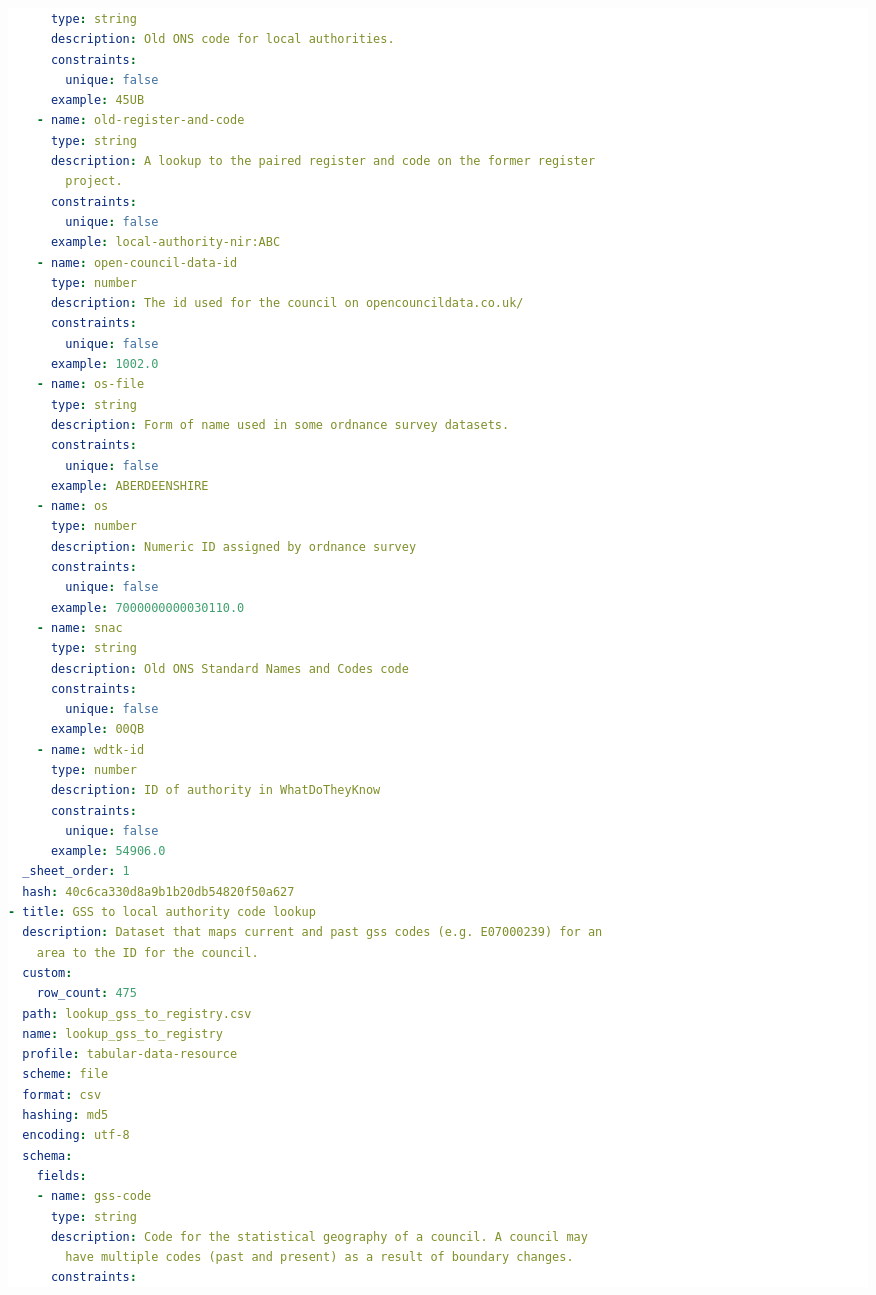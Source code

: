 ```yaml
      type: string
      description: Old ONS code for local authorities.
      constraints:
        unique: false
      example: 45UB
    - name: old-register-and-code
      type: string
      description: A lookup to the paired register and code on the former register
        project.
      constraints:
        unique: false
      example: local-authority-nir:ABC
    - name: open-council-data-id
      type: number
      description: The id used for the council on opencouncildata.co.uk/
      constraints:
        unique: false
      example: 1002.0
    - name: os-file
      type: string
      description: Form of name used in some ordnance survey datasets.
      constraints:
        unique: false
      example: ABERDEENSHIRE
    - name: os
      type: number
      description: Numeric ID assigned by ordnance survey
      constraints:
        unique: false
      example: 7000000000030110.0
    - name: snac
      type: string
      description: Old ONS Standard Names and Codes code
      constraints:
        unique: false
      example: 00QB
    - name: wdtk-id
      type: number
      description: ID of authority in WhatDoTheyKnow
      constraints:
        unique: false
      example: 54906.0
  _sheet_order: 1
  hash: 40c6ca330d8a9b1b20db54820f50a627
- title: GSS to local authority code lookup
  description: Dataset that maps current and past gss codes (e.g. E07000239) for an
    area to the ID for the council.
  custom:
    row_count: 475
  path: lookup_gss_to_registry.csv
  name: lookup_gss_to_registry
  profile: tabular-data-resource
  scheme: file
  format: csv
  hashing: md5
  encoding: utf-8
  schema:
    fields:
    - name: gss-code
      type: string
      description: Code for the statistical geography of a council. A council may
        have multiple codes (past and present) as a result of boundary changes.
      constraints:
```